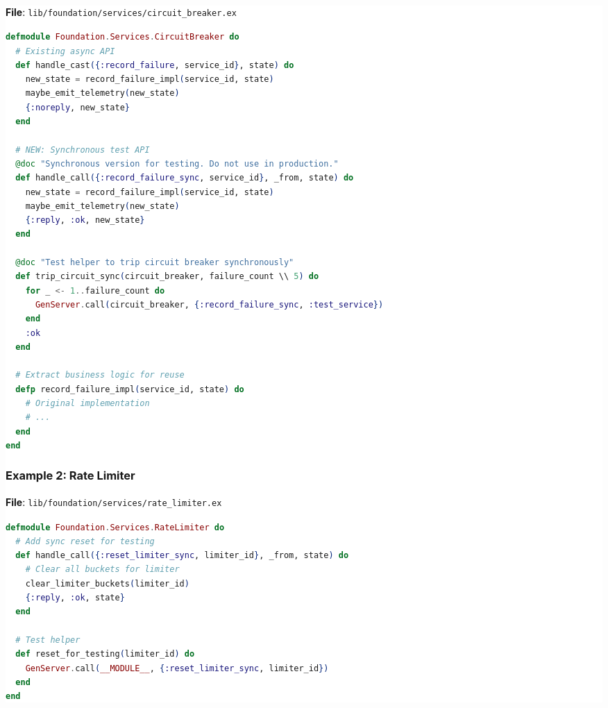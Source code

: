 **File**: `lib/foundation/services/circuit_breaker.ex`

```elixir
defmodule Foundation.Services.CircuitBreaker do
  # Existing async API
  def handle_cast({:record_failure, service_id}, state) do
    new_state = record_failure_impl(service_id, state)
    maybe_emit_telemetry(new_state)
    {:noreply, new_state}
  end
  
  # NEW: Synchronous test API
  @doc "Synchronous version for testing. Do not use in production."
  def handle_call({:record_failure_sync, service_id}, _from, state) do
    new_state = record_failure_impl(service_id, state)
    maybe_emit_telemetry(new_state)
    {:reply, :ok, new_state}
  end
  
  @doc "Test helper to trip circuit breaker synchronously"
  def trip_circuit_sync(circuit_breaker, failure_count \\ 5) do
    for _ <- 1..failure_count do
      GenServer.call(circuit_breaker, {:record_failure_sync, :test_service})
    end
    :ok
  end
  
  # Extract business logic for reuse
  defp record_failure_impl(service_id, state) do
    # Original implementation
    # ...
  end
end
```

### Example 2: Rate Limiter

**File**: `lib/foundation/services/rate_limiter.ex`

```elixir
defmodule Foundation.Services.RateLimiter do
  # Add sync reset for testing
  def handle_call({:reset_limiter_sync, limiter_id}, _from, state) do
    # Clear all buckets for limiter
    clear_limiter_buckets(limiter_id)
    {:reply, :ok, state}
  end
  
  # Test helper
  def reset_for_testing(limiter_id) do
    GenServer.call(__MODULE__, {:reset_limiter_sync, limiter_id})
  end
end
```

